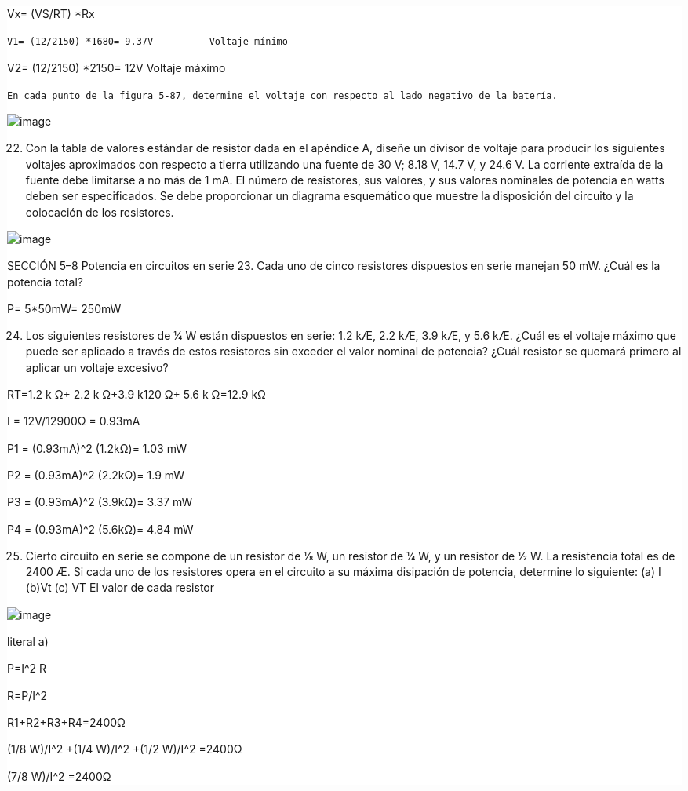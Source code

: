  
Vx= (VS/RT) *Rx

	V1= (12/2150) *1680= 9.37V          Voltaje mínimo
  
V2= (12/2150) *2150= 12V             Voltaje máximo

	En cada punto de la figura 5-87, determine el voltaje con respecto al lado negativo de la batería.
 
![image](https://user-images.githubusercontent.com/106272493/172990960-3e8ff854-ff56-474c-aca1-0f397bed6928.png)

22.	Con la tabla de valores estándar de resistor dada en el apéndice A, diseñe un divisor de voltaje para producir los siguientes voltajes aproximados con respecto a tierra utilizando una fuente de 30 V; 8.18 V, 14.7 V, y 24.6 V. La corriente extraída de la fuente debe limitarse a no más de 1 mA. El número de resistores, sus valores, y sus valores nominales de potencia en watts deben ser especificados. Se debe proporcionar un diagrama esquemático que muestre la disposición del circuito y la colocación de los resistores.
  
  ![image](https://user-images.githubusercontent.com/106272493/172990985-b8fa326d-e760-425b-af3b-143ad3732a45.png)

 
SECCIÓN 5–8 Potencia en circuitos en serie
23.	Cada uno de cinco resistores dispuestos en serie manejan 50 mW. ¿Cuál es la potencia total?
  
P= 5*50mW= 250mW

24.	Los siguientes resistores de 1⁄4 W están dispuestos en serie: 1.2 kÆ, 2.2 kÆ, 3.9 kÆ, y 5.6 kÆ. ¿Cuál es el voltaje máximo que puede ser aplicado a través de estos resistores sin exceder el valor nominal de potencia? ¿Cuál resistor se quemará primero al aplicar un voltaje excesivo?

RT=1.2 k Ω+ 2.2 k Ω+3.9 k120 Ω+ 5.6 k Ω=12.9 kΩ

I =  12V/12900Ω  = 0.93mA 

P1 = (0.93mA)^2 (1.2kΩ)= 1.03 mW 

P2 = (0.93mA)^2 (2.2kΩ)= 1.9 mW 

P3 = (0.93mA)^2 (3.9kΩ)= 3.37 mW 

P4 = (0.93mA)^2 (5.6kΩ)= 4.84 mW 

25.	Cierto circuito en serie se compone de un resistor de 1⁄8 W, un resistor de 1⁄4 W, y un resistor de 1⁄2 W. La resistencia total es de 2400 Æ. Si cada uno de los resistores opera en el circuito a su máxima disipación de potencia, determine lo siguiente:
(a) I        (b)Vt                (c) VT El valor de cada resistor

 ![image](https://user-images.githubusercontent.com/106272493/172991065-f88d2210-2818-4b18-a65d-6203cc88ffe4.png)

literal a)   

P=I^2 R

R=P/I^2 

R1+R2+R3+R4=2400Ω

(1/8 W)/I^2 +(1/4 W)/I^2 +(1/2 W)/I^2 =2400Ω

(7/8 W)/I^2 =2400Ω
